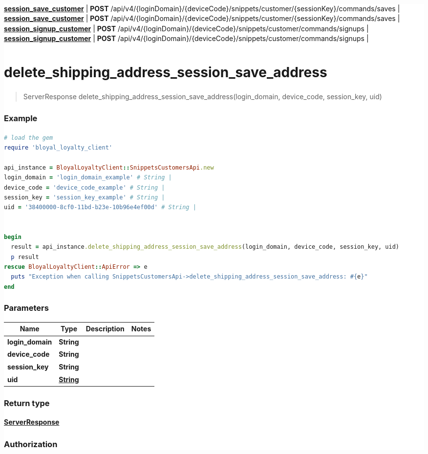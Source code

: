 [**session_save_customer**](SnippetsCustomersApi.md#session_save_customer) | **POST** /api/v4/{loginDomain}/{deviceCode}/snippets/customer/{sessionKey}/commands/saves | 
[**session_save_customer**](SnippetsCustomersApi.md#session_save_customer) | **POST** /api/v4/{loginDomain}/{deviceCode}/snippets/customer/{sessionKey}/commands/saves | 
[**session_signup_customer**](SnippetsCustomersApi.md#session_signup_customer) | **POST** /api/v4/{loginDomain}/{deviceCode}/snippets/customer/commands/signups | 
[**session_signup_customer**](SnippetsCustomersApi.md#session_signup_customer) | **POST** /api/v4/{loginDomain}/{deviceCode}/snippets/customer/commands/signups | 

# **delete_shipping_address_session_save_address**
> ServerResponse delete_shipping_address_session_save_address(login_domain, device_code, session_key, uid)



### Example
```ruby
# load the gem
require 'bloyal_loyalty_client'

api_instance = BloyalLoyaltyClient::SnippetsCustomersApi.new
login_domain = 'login_domain_example' # String | 
device_code = 'device_code_example' # String | 
session_key = 'session_key_example' # String | 
uid = '38400000-8cf0-11bd-b23e-10b96e4ef00d' # String | 


begin
  result = api_instance.delete_shipping_address_session_save_address(login_domain, device_code, session_key, uid)
  p result
rescue BloyalLoyaltyClient::ApiError => e
  puts "Exception when calling SnippetsCustomersApi->delete_shipping_address_session_save_address: #{e}"
end
```

### Parameters

Name | Type | Description  | Notes
------------- | ------------- | ------------- | -------------
 **login_domain** | **String**|  | 
 **device_code** | **String**|  | 
 **session_key** | **String**|  | 
 **uid** | [**String**](.md)|  | 

### Return type

[**ServerResponse**](ServerResponse.md)

### Authorization

